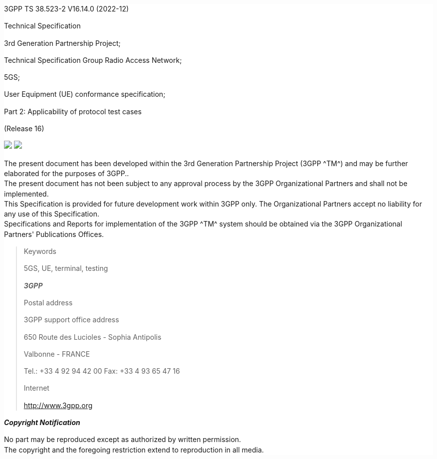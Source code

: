 3GPP TS 38.523-2 V16.14.0 (2022-12)

Technical Specification

3rd Generation Partnership Project;

Technical Specification Group Radio Access Network;

5GS;

User Equipment (UE) conformance specification;

Part 2: Applicability of protocol test cases

(Release 16)

![](media/image1.jpeg) ![](media/image2.png)

The present document has been developed within the 3rd Generation
Partnership Project (3GPP ^TM^) and may be further elaborated for the
purposes of 3GPP..\
The present document has not been subject to any approval process by the
3GPP Organizational Partners and shall not be implemented.\
This Specification is provided for future development work within 3GPP
only. The Organizational Partners accept no liability for any use of
this Specification.\
Specifications and Reports for implementation of the 3GPP ^TM^ system
should be obtained via the 3GPP Organizational Partners\' Publications
Offices.

> Keywords
>
> 5GS, UE, terminal, testing
>
> ***3GPP***
>
> Postal address
>
> 3GPP support office address
>
> 650 Route des Lucioles - Sophia Antipolis
>
> Valbonne - FRANCE
>
> Tel.: +33 4 92 94 42 00 Fax: +33 4 93 65 47 16
>
> Internet
>
> http://www.3gpp.org

***Copyright Notification***

No part may be reproduced except as authorized by written permission.\
The copyright and the foregoing restriction extend to reproduction in
all media.
